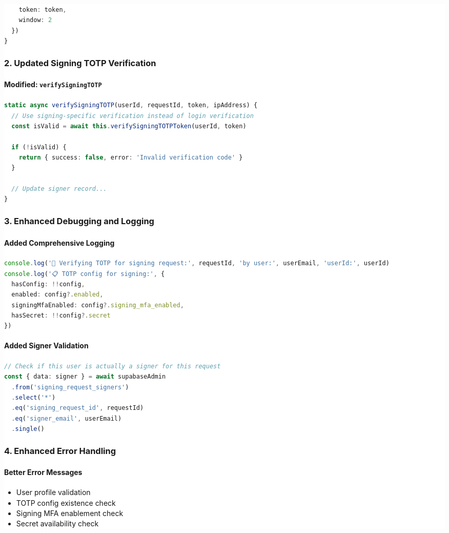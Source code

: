 ```typescript
    token: token,
    window: 2
  })
}
```

### **2. Updated Signing TOTP Verification**

#### **Modified: `verifySigningTOTP`**
```typescript
static async verifySigningTOTP(userId, requestId, token, ipAddress) {
  // Use signing-specific verification instead of login verification
  const isValid = await this.verifySigningTOTPToken(userId, token)
  
  if (!isValid) {
    return { success: false, error: 'Invalid verification code' }
  }
  
  // Update signer record...
}
```

### **3. Enhanced Debugging and Logging**

#### **Added Comprehensive Logging**
```typescript
console.log('🔐 Verifying TOTP for signing request:', requestId, 'by user:', userEmail, 'userId:', userId)
console.log('📋 TOTP config for signing:', {
  hasConfig: !!config,
  enabled: config?.enabled,
  signingMfaEnabled: config?.signing_mfa_enabled,
  hasSecret: !!config?.secret
})
```

#### **Added Signer Validation**
```typescript
// Check if this user is actually a signer for this request
const { data: signer } = await supabaseAdmin
  .from('signing_request_signers')
  .select('*')
  .eq('signing_request_id', requestId)
  .eq('signer_email', userEmail)
  .single()
```

### **4. Enhanced Error Handling**

#### **Better Error Messages**
- User profile validation
- TOTP config existence check
- Signing MFA enablement check
- Secret availability check
